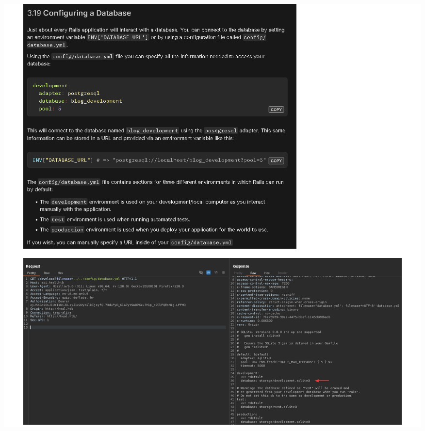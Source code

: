 <figure><img src="../../.gitbook/assets/imagen (248).png" alt="" width="563"><figcaption></figcaption></figure>





<figure><img src="../../.gitbook/assets/imagen (249).png" alt=""><figcaption></figcaption></figure>
